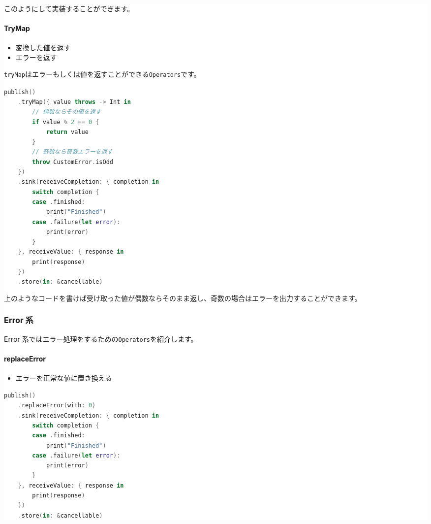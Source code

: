 このようにして実装することができます。

#### TryMap

- 変換した値を返す
- エラーを返す

`tryMap`はエラーもしくは値を返すことができる`Operators`です。

```swift
publish()
    .tryMap({ value throws -> Int in
        // 偶数ならその値を返す
        if value % 2 == 0 {
            return value
        }
        // 奇数なら奇数エラーを返す
        throw CustomError.isOdd
    })
    .sink(receiveCompletion: { completion in
        switch completion {
        case .finished:
            print("Finished")
        case .failure(let error):
            print(error)
        }
    }, receiveValue: { response in
        print(response)
    })
    .store(in: &cancellable)
```

上のようなコードを書けば受け取った値が偶数ならそのまま返し、奇数の場合はエラーを出力することができます。

### Error 系

Error 系ではエラー処理をするための`Operators`を紹介します。

#### replaceError

- エラーを正常な値に置き換える

```swift
publish()
    .replaceError(with: 0)
    .sink(receiveCompletion: { completion in
        switch completion {
        case .finished:
            print("Finished")
        case .failure(let error):
            print(error)
        }
    }, receiveValue: { response in
        print(response)
    })
    .store(in: &cancellable)
```
